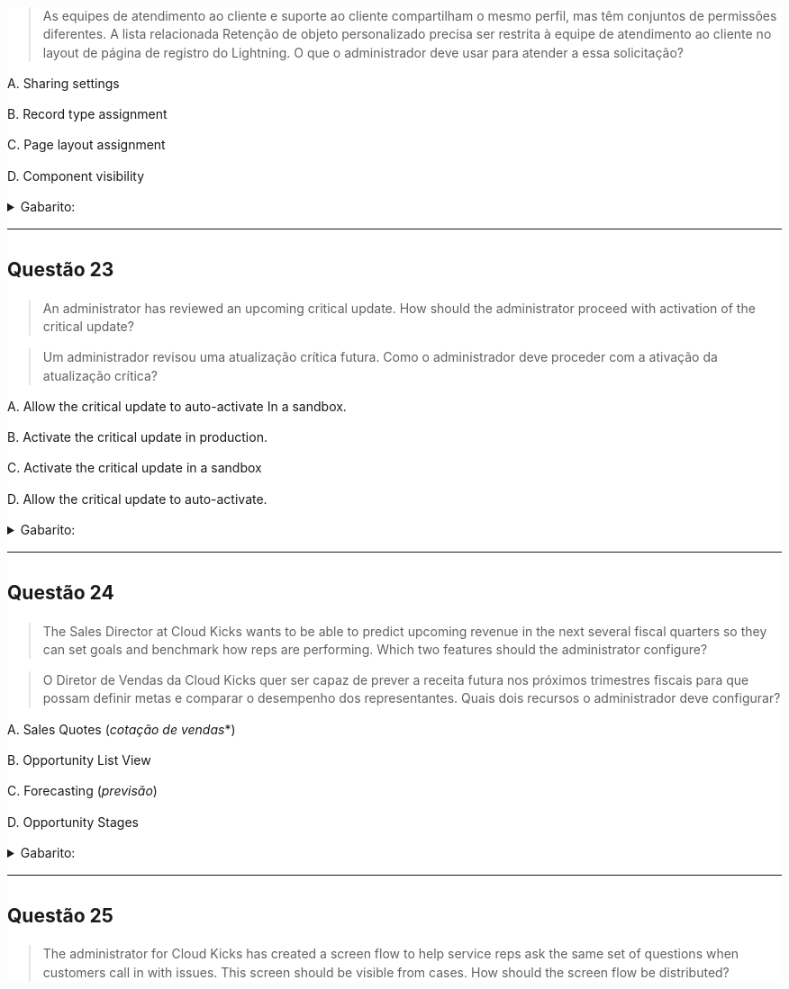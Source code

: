 > As equipes de atendimento ao cliente e suporte ao cliente compartilham o mesmo perfil, mas têm conjuntos de permissões diferentes. A lista relacionada Retenção de objeto personalizado precisa ser restrita à equipe de atendimento ao cliente no layout de página de registro do Lightning. O que o administrador deve usar para atender a essa solicitação?

A. Sharing settings

B. Record type assignment

C. Page layout assignment

D. Component visibility

<details><summary>Gabarito:</summary></details>

___
## Questão 23
> An administrator has reviewed an upcoming critical update.
How should the administrator proceed with activation of the critical update?

> Um administrador revisou uma atualização crítica futura.
Como o administrador deve proceder com a ativação da atualização crítica?

A. Allow the critical update to auto-activate In a sandbox.

B. Activate the critical update in production.

C. Activate the critical update in a sandbox

D. Allow the critical update to auto-activate.

<details><summary>Gabarito:</summary></details>

___
## Questão 24
> The Sales Director at Cloud Kicks wants to be able to predict upcoming revenue in the next several fiscal quarters so they can set goals and benchmark how reps are performing. Which two features should the administrator configure?

> O Diretor de Vendas da Cloud Kicks quer ser capaz de prever a receita futura nos próximos trimestres fiscais para que possam definir metas e comparar o desempenho dos representantes. Quais dois recursos o administrador deve configurar?

A. Sales Quotes (*cotação de vendas**)

B. Opportunity List View

C. Forecasting (*previsão*)

D. Opportunity Stages

<details><summary>Gabarito:</summary></details>

___
## Questão 25
> The administrator for Cloud Kicks has created a screen flow to help service reps ask the same set of questions when customers call in with issues. This screen should be visible from cases. How should the screen flow be distributed?
